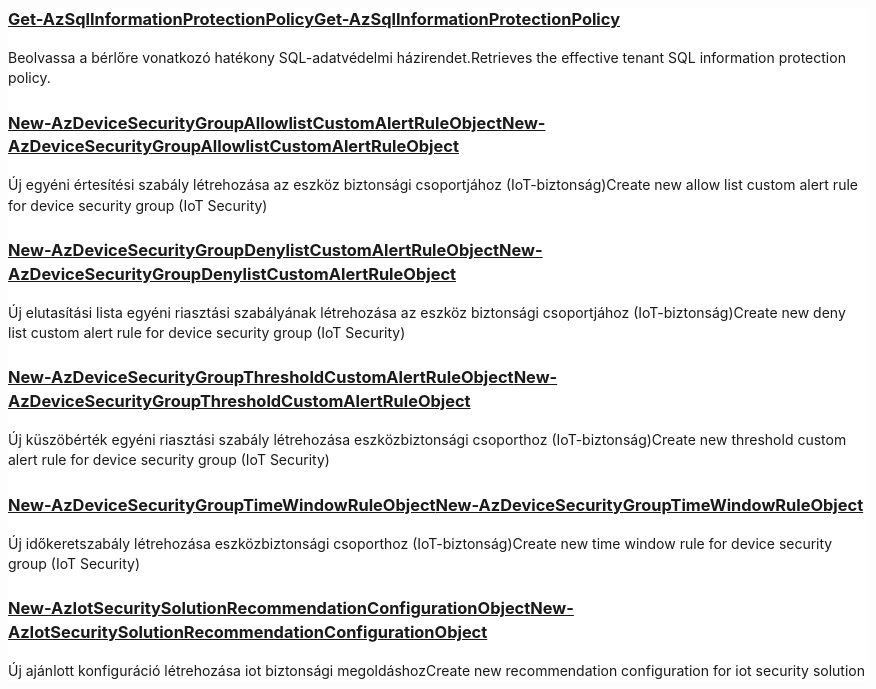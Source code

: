 ### [<span data-ttu-id="1ba0d-151">Get-AzSqlInformationProtectionPolicy</span><span class="sxs-lookup"><span data-stu-id="1ba0d-151">Get-AzSqlInformationProtectionPolicy</span></span>](Get-AzSqlInformationProtectionPolicy.md)
<span data-ttu-id="1ba0d-152">Beolvassa a bérlőre vonatkozó hatékony SQL-adatvédelmi házirendet.</span><span class="sxs-lookup"><span data-stu-id="1ba0d-152">Retrieves the effective tenant SQL information protection policy.</span></span>

### [<span data-ttu-id="1ba0d-153">New-AzDeviceSecurityGroupAllowlistCustomAlertRuleObject</span><span class="sxs-lookup"><span data-stu-id="1ba0d-153">New-AzDeviceSecurityGroupAllowlistCustomAlertRuleObject</span></span>](New-AzDeviceSecurityGroupAllowlistCustomAlertRuleObject.md)
<span data-ttu-id="1ba0d-154">Új egyéni értesítési szabály létrehozása az eszköz biztonsági csoportjához (IoT-biztonság)</span><span class="sxs-lookup"><span data-stu-id="1ba0d-154">Create new allow list custom alert rule for device security group (IoT Security)</span></span>

### [<span data-ttu-id="1ba0d-155">New-AzDeviceSecurityGroupDenylistCustomAlertRuleObject</span><span class="sxs-lookup"><span data-stu-id="1ba0d-155">New-AzDeviceSecurityGroupDenylistCustomAlertRuleObject</span></span>](New-AzDeviceSecurityGroupDenylistCustomAlertRuleObject.md)
<span data-ttu-id="1ba0d-156">Új elutasítási lista egyéni riasztási szabályának létrehozása az eszköz biztonsági csoportjához (IoT-biztonság)</span><span class="sxs-lookup"><span data-stu-id="1ba0d-156">Create new deny list custom alert rule for device security group (IoT Security)</span></span>

### [<span data-ttu-id="1ba0d-157">New-AzDeviceSecurityGroupThresholdCustomAlertRuleObject</span><span class="sxs-lookup"><span data-stu-id="1ba0d-157">New-AzDeviceSecurityGroupThresholdCustomAlertRuleObject</span></span>](New-AzDeviceSecurityGroupThresholdCustomAlertRuleObject.md)
<span data-ttu-id="1ba0d-158">Új küszöbérték egyéni riasztási szabály létrehozása eszközbiztonsági csoporthoz (IoT-biztonság)</span><span class="sxs-lookup"><span data-stu-id="1ba0d-158">Create new threshold custom alert rule for device security group (IoT Security)</span></span>

### [<span data-ttu-id="1ba0d-159">New-AzDeviceSecurityGroupTimeWindowRuleObject</span><span class="sxs-lookup"><span data-stu-id="1ba0d-159">New-AzDeviceSecurityGroupTimeWindowRuleObject</span></span>](New-AzDeviceSecurityGroupTimeWindowRuleObject.md)
<span data-ttu-id="1ba0d-160">Új időkeretszabály létrehozása eszközbiztonsági csoporthoz (IoT-biztonság)</span><span class="sxs-lookup"><span data-stu-id="1ba0d-160">Create new time window rule for device security group (IoT Security)</span></span>

### [<span data-ttu-id="1ba0d-161">New-AzIotSecuritySolutionRecommendationConfigurationObject</span><span class="sxs-lookup"><span data-stu-id="1ba0d-161">New-AzIotSecuritySolutionRecommendationConfigurationObject</span></span>](New-AzIotSecuritySolutionRecommendationConfigurationObject.md)
<span data-ttu-id="1ba0d-162">Új ajánlott konfiguráció létrehozása iot biztonsági megoldáshoz</span><span class="sxs-lookup"><span data-stu-id="1ba0d-162">Create new recommendation configuration for iot security solution</span></span>
